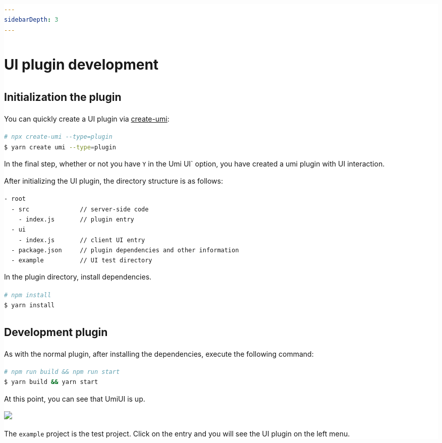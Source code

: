 ```yaml
---
sidebarDepth: 3
---
```


# UI plugin development

<Badge text="2.9.0+"/>

## Initialization the plugin

You can quickly create a UI plugin via [create-umi](https://github.com/umijs/create-umi):

```bash
# npx create-umi --type=plugin
$ yarn create umi --type=plugin
```

In the final step, whether or not you have `Y` in the Umi UI` option, you have created a umi plugin with UI interaction.

After initializing the UI plugin, the directory structure is as follows:

```
- root
  - src              // server-side code
    - index.js       // plugin entry
  - ui
    - index.js       // client UI entry
  - package.json     // plugin dependencies and other information
  - example          // UI test directory
```

In the plugin directory, install dependencies.

```bash
# npm install
$ yarn install
```

## Development plugin

As with the normal plugin, after installing the dependencies, execute the following command:

```bash
# npm run build && npm run start
$ yarn build && yarn start
```

At this point, you can see that UmiUI is up.

![](https://gw.alipayobjects.com/zos/antfincdn/O5Hjz1o4n8/c8cd6adb-9678-433c-b809-8be8b6f5ea6e.png)

The `example` project is the test project. Click on the entry and you will see the UI plugin on the left menu.
